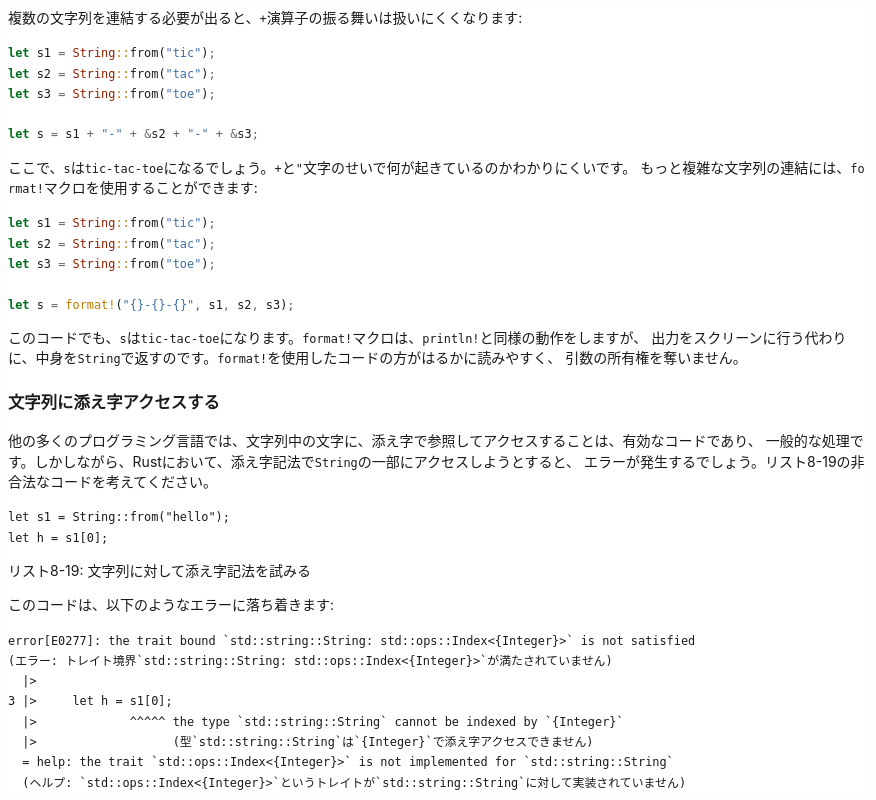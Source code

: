 

複数の文字列を連結する必要が出ると、`+`演算子の振る舞いは扱いにくくなります:

```rust
let s1 = String::from("tic");
let s2 = String::from("tac");
let s3 = String::from("toe");

let s = s1 + "-" + &s2 + "-" + &s3;
```



ここで、`s`は`tic-tac-toe`になるでしょう。`+`と`"`文字のせいで何が起きているのかわかりにくいです。
もっと複雑な文字列の連結には、`format!`マクロを使用することができます:

```rust
let s1 = String::from("tic");
let s2 = String::from("tac");
let s3 = String::from("toe");

let s = format!("{}-{}-{}", s1, s2, s3);
```



このコードでも、`s`は`tic-tac-toe`になります。`format!`マクロは、`println!`と同様の動作をしますが、
出力をスクリーンに行う代わりに、中身を`String`で返すのです。`format!`を使用したコードの方がはるかに読みやすく、
引数の所有権を奪いません。



### 文字列に添え字アクセスする



他の多くのプログラミング言語では、文字列中の文字に、添え字で参照してアクセスすることは、有効なコードであり、
一般的な処理です。しかしながら、Rustにおいて、添え字記法で`String`の一部にアクセスしようとすると、
エラーが発生するでしょう。リスト8-19の非合法なコードを考えてください。

```rust,ignore
let s1 = String::from("hello");
let h = s1[0];
```



<span class="caption">リスト8-19: 文字列に対して添え字記法を試みる</span>



このコードは、以下のようなエラーに落ち着きます:

```text
error[E0277]: the trait bound `std::string::String: std::ops::Index<{Integer}>` is not satisfied
(エラー: トレイト境界`std::string::String: std::ops::Index<{Integer}>`が満たされていません)
  |>
3 |>     let h = s1[0];
  |>             ^^^^^ the type `std::string::String` cannot be indexed by `{Integer}`
  |>                   (型`std::string::String`は`{Integer}`で添え字アクセスできません)
  = help: the trait `std::ops::Index<{Integer}>` is not implemented for `std::string::String`
  (ヘルプ: `std::ops::Index<{Integer}>`というトレイトが`std::string::String`に対して実装されていません)
```
